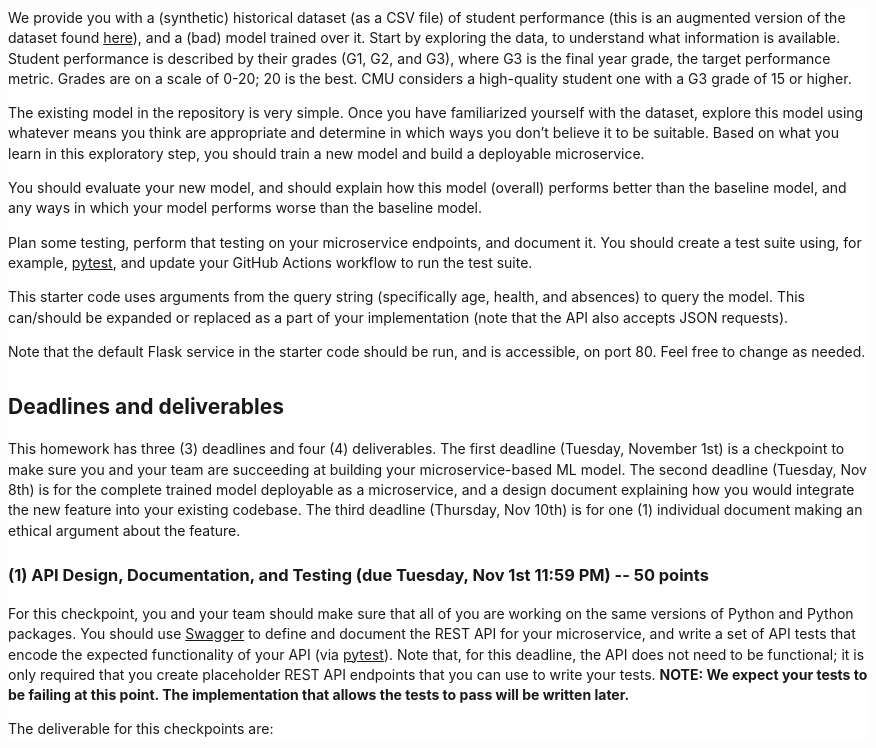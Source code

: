 We provide you with a (synthetic) historical dataset (as a CSV file) of student performance (this is an augmented version of the dataset found [here](https://archive.ics.uci.edu/ml/datasets/Student+Performance)), and a (bad) model trained over it. Start by exploring the data, to understand what information is available.
Student performance is described by their grades (G1, G2, and G3), where G3 is the final year grade, the target performance metric.
Grades are on a scale of 0-20; 20 is the best.
CMU considers a high-quality student one with a G3 grade of 15 or higher.

The existing model in the repository is very simple.
Once you have familiarized yourself with the dataset, explore this model using whatever means you think are appropriate and determine in which ways you don’t believe it to be suitable. Based on what you learn in this exploratory step, you should train a new model and build a deployable microservice.

You should evaluate your new model, and should explain how this model (overall) performs better than the baseline model, and any ways in which your model performs worse than the baseline model.

Plan some testing, perform that testing on your microservice endpoints, and document it.
You should create a test suite using, for example, [pytest](https://flask.palletsprojects.com/en/2.2.x/testing), and update your GitHub Actions workflow to run the test suite.

This starter code uses arguments from the query string (specifically age, health, and absences) to query the model.
This can/should be expanded or replaced as a part of your implementation (note that the API also accepts JSON requests).

Note that the default Flask service in the starter code should be run, and is accessible, on port 80. Feel free to change as needed.

## Deadlines and deliverables

This homework has three (3) deadlines and four (4) deliverables. The first deadline (Tuesday, November 1st) is a checkpoint to make sure you and your team are succeeding at building your microservice-based ML model. The second deadline (Tuesday, Nov 8th) is for the complete trained model deployable as a microservice, and a design document explaining how you would integrate the new feature into your existing codebase. The third deadline (Thursday, Nov 10th) is for one (1) individual document making an ethical argument about the feature.

### (1) API Design, Documentation, and Testing (due Tuesday, Nov 1st 11:59 PM) -- 50 points

For this checkpoint, you and your team should make sure that all of you are working on the same versions of Python and Python packages.
You should use [Swagger](https://swagger.io/docs) to define and document the REST API for your microservice, and write a set of API tests that encode the expected functionality of your API (via [pytest](https://flask.palletsprojects.com/en/2.2.x/testing)).
Note that, for this deadline, the API does not need to be functional; it is only required that you create placeholder REST API endpoints that you can use to write your tests. **NOTE: We expect your tests to be failing at this point. The implementation that allows the tests to pass will be written later.**

The deliverable for this checkpoints are:
